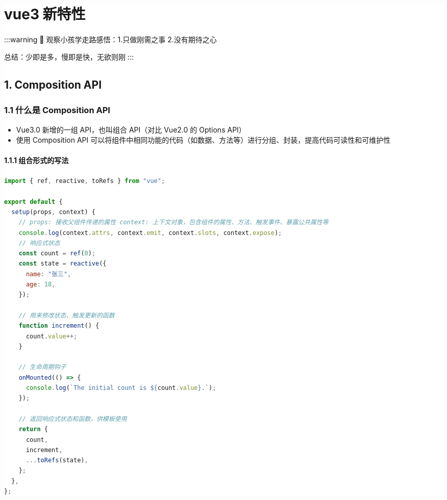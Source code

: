 # vue3 新特性

:::warning
🔎 观察小孩学走路感悟：1.只做刚需之事 2.没有期待之心

总结：少即是多，慢即是快，无欲则刚
:::

## 1. Composition API

### 1.1 什么是 Composition API

- Vue3.0 新增的一组 API，也叫组合 API（对比 Vue2.0 的 Options API）
- 使用 Composition API 可以将组件中相同功能的代码（如数据、方法等）进行分组、封装，提高代码可读性和可维护性

#### 1.1.1 组合形式的写法

```js
import { ref, reactive, toRefs } from "vue";

export default {
  setup(props, context) {
    // props: 接收父组件传递的属性 context: 上下文对象，包含组件的属性、方法、触发事件、暴露公共属性等
    console.log(context.attrs, context.emit, context.slots, context.expose);
    // 响应式状态
    const count = ref(0);
    const state = reactive({
      name: "张三",
      age: 18,
    });

    // 用来修改状态、触发更新的函数
    function increment() {
      count.value++;
    }

    // 生命周期钩子
    onMounted(() => {
      console.log(`The initial count is ${count.value}.`);
    });

    // 返回响应式状态和函数，供模板使用
    return {
      count,
      increment,
      ...toRefs(state),
    };
  },
};
```
